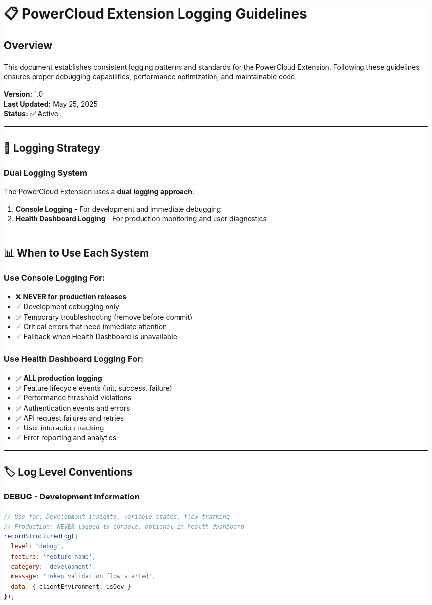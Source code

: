 # 📋 PowerCloud Extension Logging Guidelines

## **Overview**
This document establishes consistent logging patterns and standards for the PowerCloud Extension. Following these guidelines ensures proper debugging capabilities, performance optimization, and maintainable code.

**Version:** 1.0  
**Last Updated:** May 25, 2025  
**Status:** ✅ Active

---

## **🎯 Logging Strategy**

### **Dual Logging System**
The PowerCloud Extension uses a **dual logging approach**:

1. **Console Logging** - For development and immediate debugging
2. **Health Dashboard Logging** - For production monitoring and user diagnostics

---

## **📊 When to Use Each System**

### **Use Console Logging For:**
- ❌ **NEVER for production releases**
- ✅ Development debugging only
- ✅ Temporary troubleshooting (remove before commit)
- ✅ Critical errors that need immediate attention
- ✅ Fallback when Health Dashboard is unavailable

### **Use Health Dashboard Logging For:**
- ✅ **ALL production logging**
- ✅ Feature lifecycle events (init, success, failure)
- ✅ Performance threshold violations
- ✅ Authentication events and errors
- ✅ API request failures and retries
- ✅ User interaction tracking
- ✅ Error reporting and analytics

---

## **🏷️ Log Level Conventions**

### **DEBUG** - Development Information
```javascript
// Use for: Development insights, variable states, flow tracking
// Production: NEVER logged to console, optional in health dashboard
recordStructuredLog({
  level: 'debug',
  feature: 'feature-name',
  category: 'development',
  message: 'Token validation flow started',
  data: { clientEnvironment, isDev }
});
```

